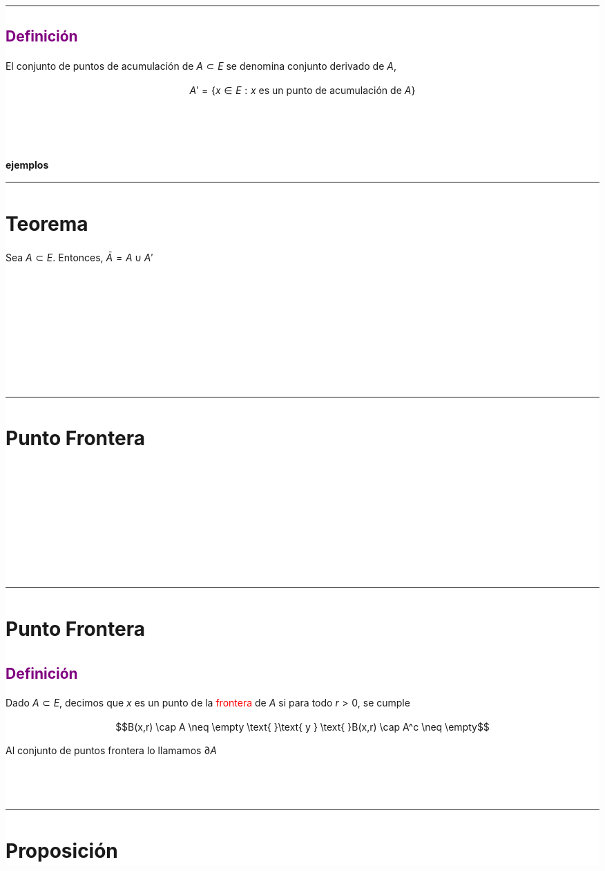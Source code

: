 
---

## <span style="color:purple;">Definición</span>
El conjunto de puntos de acumulación de $A \subset E$ se denomina
conjunto derivado de $A$,

$$A'=\{x \in E: x \text{ es un punto de acumulación de } A\}$$
<br/><br/>
<br/><br/>
**ejemplos**

---

<div class='divteo'>
<h1 class='h1teo'>Teorema</h1>

Sea $A \subset E$. Entonces, $\bar{A} = A \cup A'$ 

</div>
<br/><br/>
<br/><br/>
<br/><br/>
<br/><br/>

---

# Punto Frontera
<br/><br/>
<br/><br/>
<br/><br/>
<br/><br/>

---

# Punto Frontera


## <span style="color:purple;">Definición</span>

Dado $A \subset E$, decimos que $x$ es un punto de la <span style="color:red;">frontera </span> de $A$ si para todo $r>0$, se cumple

$$B(x,r) \cap A \neq \empty \text{  }\text{ y } \text{  }B(x,r) \cap A^c \neq \empty$$
 

 Al conjunto de puntos frontera lo llamamos $\partial A$
<br/><br/>
<br/><br/>

---

<div class='divteo'>
<h1 class='h1teo'>Proposición</h1>
